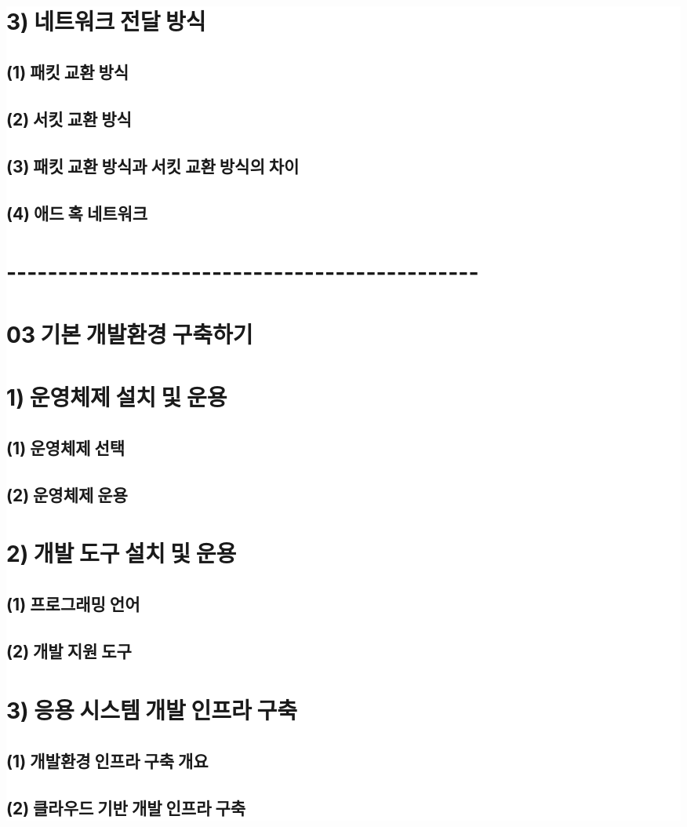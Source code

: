 

# 3) 네트워크 전달 방식

## (1) 패킷 교환 방식



## (2) 서킷 교환 방식



## (3) 패킷 교환 방식과 서킷 교환 방식의 차이



## (4) 애드 혹 네트워크







# ----------------------------------------------

# 03 기본 개발환경 구축하기

#  1) 운영체제 설치 및 운용

## (1) 운영체제 선택



## (2) 운영체제 운용





# 2) 개발 도구 설치 및 운용

## (1) 프로그래밍 언어



## (2) 개발 지원 도구





# 3) 응용 시스템 개발 인프라 구축

## (1) 개발환경 인프라 구축 개요



## (2) 클라우드 기반 개발 인프라 구축

